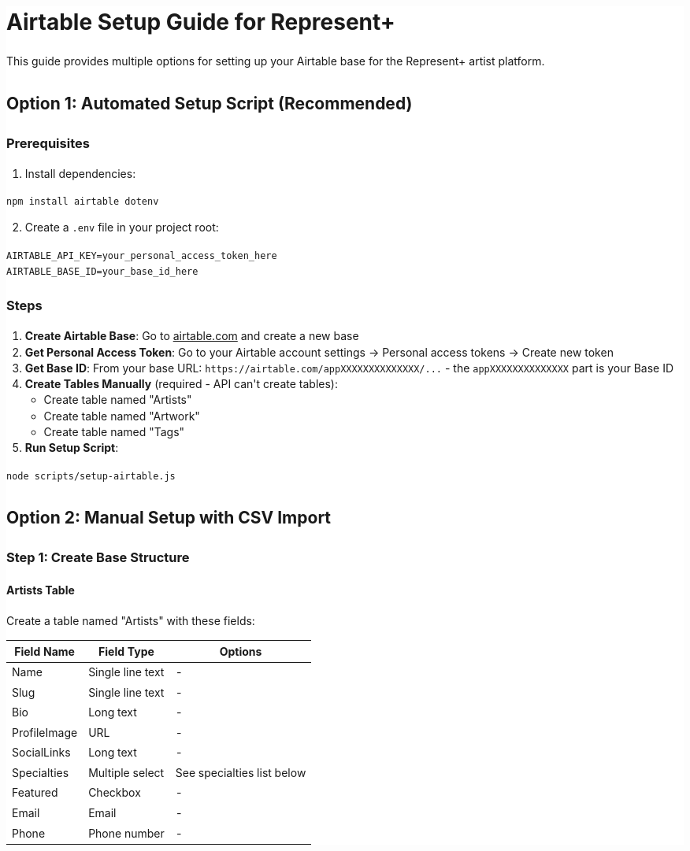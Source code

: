 # Airtable Setup Guide for Represent+

This guide provides multiple options for setting up your Airtable base for the Represent+ artist platform.

## Option 1: Automated Setup Script (Recommended)

### Prerequisites
1. Install dependencies:
```bash
npm install airtable dotenv
```

2. Create a `.env` file in your project root:
```env
AIRTABLE_API_KEY=your_personal_access_token_here
AIRTABLE_BASE_ID=your_base_id_here
```

### Steps
1. **Create Airtable Base**: Go to [airtable.com](https://airtable.com) and create a new base
2. **Get Personal Access Token**: Go to your Airtable account settings → Personal access tokens → Create new token
3. **Get Base ID**: From your base URL: `https://airtable.com/appXXXXXXXXXXXXXX/...` - the `appXXXXXXXXXXXXXX` part is your Base ID
4. **Create Tables Manually** (required - API can't create tables):
   - Create table named "Artists"
   - Create table named "Artwork" 
   - Create table named "Tags"
5. **Run Setup Script**:
```bash
node scripts/setup-airtable.js
```

## Option 2: Manual Setup with CSV Import

### Step 1: Create Base Structure

#### Artists Table
Create a table named "Artists" with these fields:

| Field Name | Field Type | Options |
|------------|------------|---------|
| Name | Single line text | - |
| Slug | Single line text | - |
| Bio | Long text | - |
| ProfileImage | URL | - |
| SocialLinks | Long text | - |
| Specialties | Multiple select | See specialties list below |
| Featured | Checkbox | - |
| Email | Email | - |
| Phone | Phone number | - |
